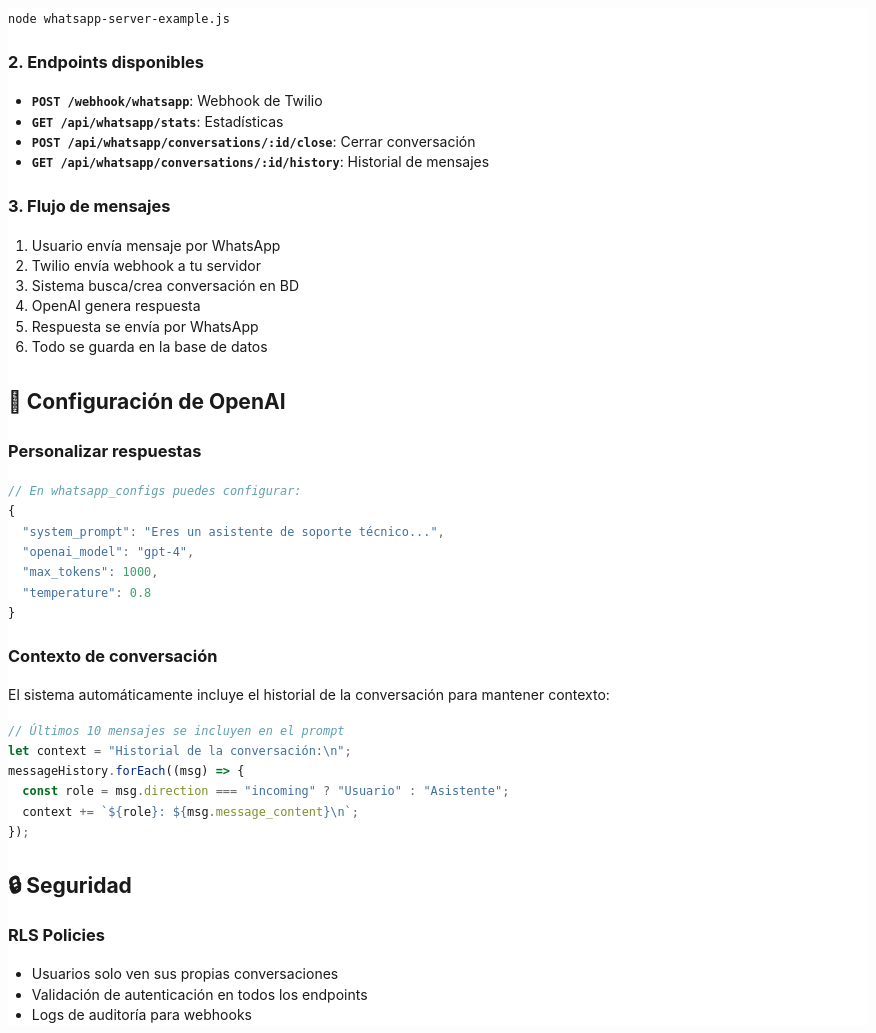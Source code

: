 ```bash
node whatsapp-server-example.js
```

### 2. Endpoints disponibles

- **`POST /webhook/whatsapp`**: Webhook de Twilio
- **`GET /api/whatsapp/stats`**: Estadísticas
- **`POST /api/whatsapp/conversations/:id/close`**: Cerrar conversación
- **`GET /api/whatsapp/conversations/:id/history`**: Historial de mensajes

### 3. Flujo de mensajes

1. Usuario envía mensaje por WhatsApp
2. Twilio envía webhook a tu servidor
3. Sistema busca/crea conversación en BD
4. OpenAI genera respuesta
5. Respuesta se envía por WhatsApp
6. Todo se guarda en la base de datos

## 🤖 Configuración de OpenAI

### Personalizar respuestas

```javascript
// En whatsapp_configs puedes configurar:
{
  "system_prompt": "Eres un asistente de soporte técnico...",
  "openai_model": "gpt-4",
  "max_tokens": 1000,
  "temperature": 0.8
}
```

### Contexto de conversación

El sistema automáticamente incluye el historial de la conversación para mantener contexto:

```javascript
// Últimos 10 mensajes se incluyen en el prompt
let context = "Historial de la conversación:\n";
messageHistory.forEach((msg) => {
  const role = msg.direction === "incoming" ? "Usuario" : "Asistente";
  context += `${role}: ${msg.message_content}\n`;
});
```

## 🔒 Seguridad

### RLS Policies

- Usuarios solo ven sus propias conversaciones
- Validación de autenticación en todos los endpoints
- Logs de auditoría para webhooks
